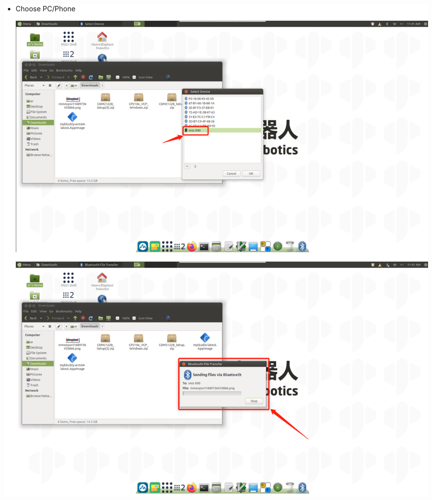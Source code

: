   - Choose PC/Phone

    ![](../../resources/5-BasicApplication/5.1/5.1.6-6.jpg)

    ![](../../resources/5-BasicApplication/5.1/5.1.6-7.jpg)
